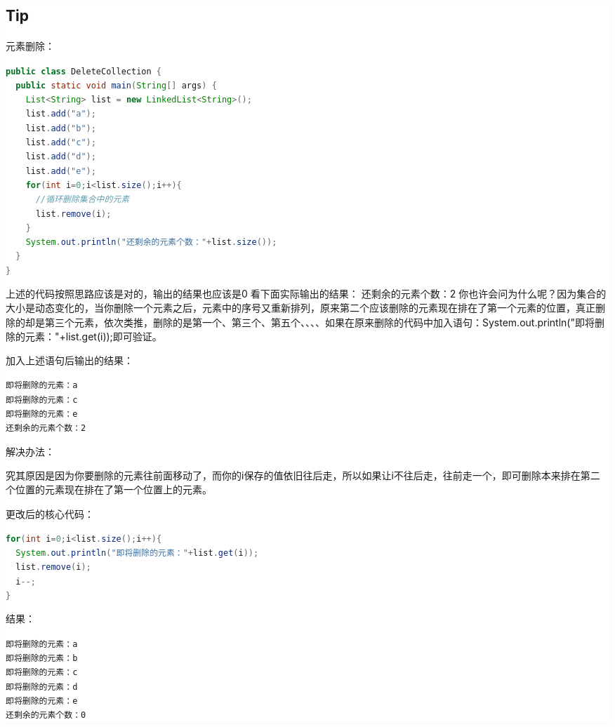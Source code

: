 ## Tip

元素删除：
```Java
public class DeleteCollection {
  public static void main(String[] args) {
    List<String> list = new LinkedList<String>();
    list.add("a");
    list.add("b");
    list.add("c");
    list.add("d");
    list.add("e");
    for(int i=0;i<list.size();i++){
      //循环删除集合中的元素
      list.remove(i);
    }
    System.out.println("还剩余的元素个数："+list.size());
  }
}
```
上述的代码按照思路应该是对的，输出的结果也应该是0
看下面实际输出的结果：
还剩余的元素个数：2
你也许会问为什么呢？因为集合的大小是动态变化的，当你删除一个元素之后，元素中的序号又重新排列，原来第二个应该删除的元素现在排在了第一个元素的位置，真正删除的却是第三个元素，依次类推，删除的是第一个、第三个、第五个、、、、如果在原来删除的代码中加入语句：System.out.println("即将删除的元素："+list.get(i));即可验证。

加入上述语句后输出的结果：

```
即将删除的元素：a
即将删除的元素：c
即将删除的元素：e
还剩余的元素个数：2
```

解决办法：

究其原因是因为你要删除的元素往前面移动了，而你的i保存的值依旧往后走，所以如果让i不往后走，往前走一个，即可删除本来排在第二个位置的元素现在排在了第一个位置上的元素。

更改后的核心代码：
```Java
for(int i=0;i<list.size();i++){
  System.out.println("即将删除的元素："+list.get(i));
  list.remove(i);
  i--;
}
```

结果：
```
即将删除的元素：a
即将删除的元素：b
即将删除的元素：c
即将删除的元素：d
即将删除的元素：e
还剩余的元素个数：0
```
